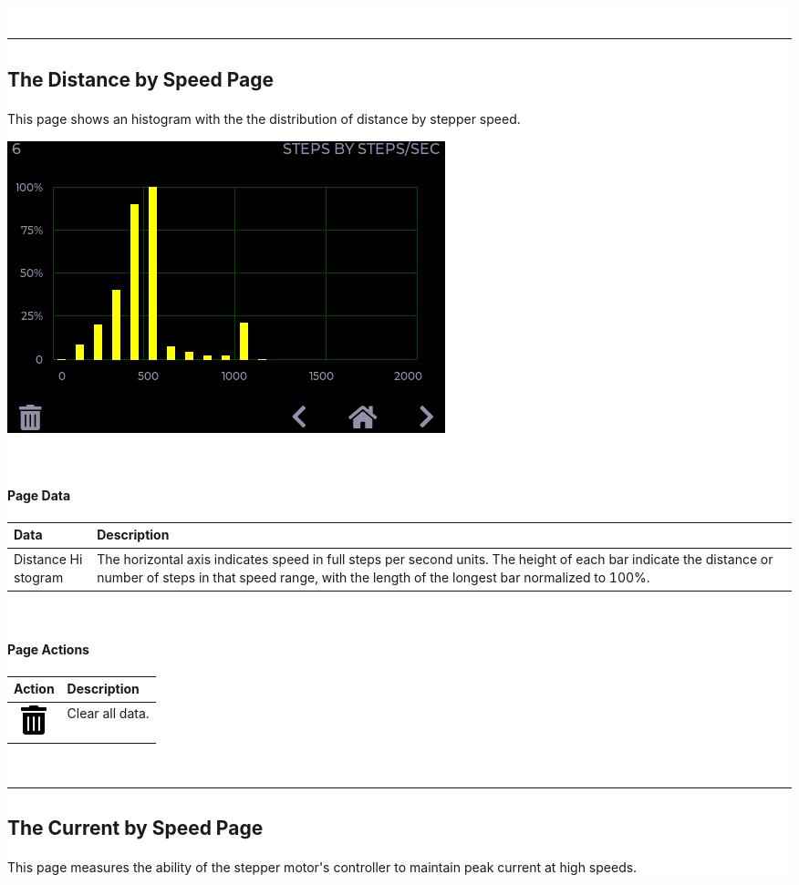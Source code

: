 &nbsp;

---


## The Distance by Speed Page

This page shows an histogram with the the distribution of distance by stepper speed.

![](./www/distance_by_speed_screen.png)

&nbsp;
#### Page Data

Data | Description
:------------ | :-------------
Distance&nbsp;Histogram |  The horizontal axis indicates speed in full steps per second units. The height of each bar indicate the distance or number of steps in that speed range, with the length of the longest bar normalized to 100%.

&nbsp;
#### Page Actions

Action | Description
:------------: | :-------------
![](./www/trash.png) | Clear all data.

&nbsp;

---

## The Current by Speed Page

This page measures the ability of the stepper motor's controller to maintain peak current at high speeds.
